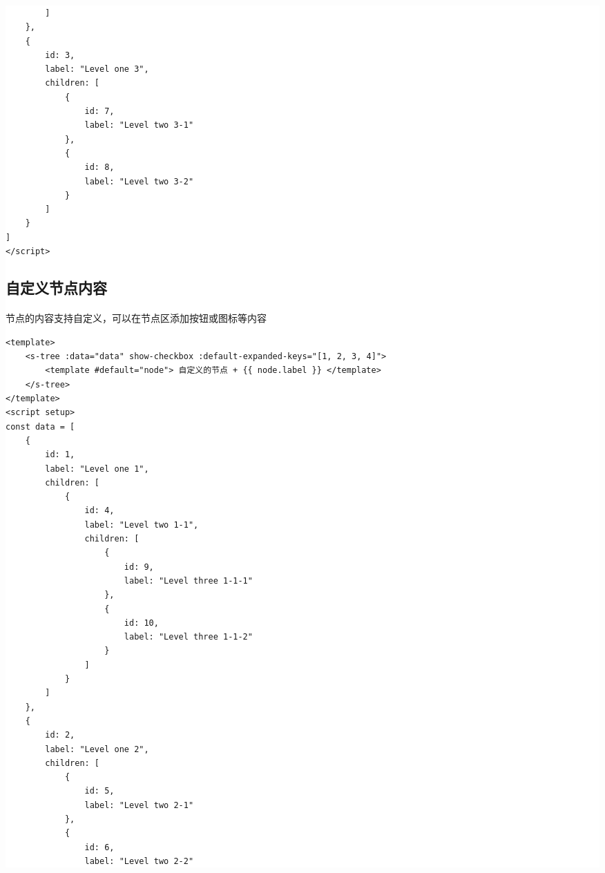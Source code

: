 ```vue preview
		]
	},
	{
		id: 3,
		label: "Level one 3",
		children: [
			{
				id: 7,
				label: "Level two 3-1"
			},
			{
				id: 8,
				label: "Level two 3-2"
			}
		]
	}
]
</script>
```

## 自定义节点内容

节点的内容支持自定义，可以在节点区添加按钮或图标等内容

```vue preview
<template>
	<s-tree :data="data" show-checkbox :default-expanded-keys="[1, 2, 3, 4]">
		<template #default="node"> 自定义的节点 + {{ node.label }} </template>
	</s-tree>
</template>
<script setup>
const data = [
	{
		id: 1,
		label: "Level one 1",
		children: [
			{
				id: 4,
				label: "Level two 1-1",
				children: [
					{
						id: 9,
						label: "Level three 1-1-1"
					},
					{
						id: 10,
						label: "Level three 1-1-2"
					}
				]
			}
		]
	},
	{
		id: 2,
		label: "Level one 2",
		children: [
			{
				id: 5,
				label: "Level two 2-1"
			},
			{
				id: 6,
				label: "Level two 2-2"
```